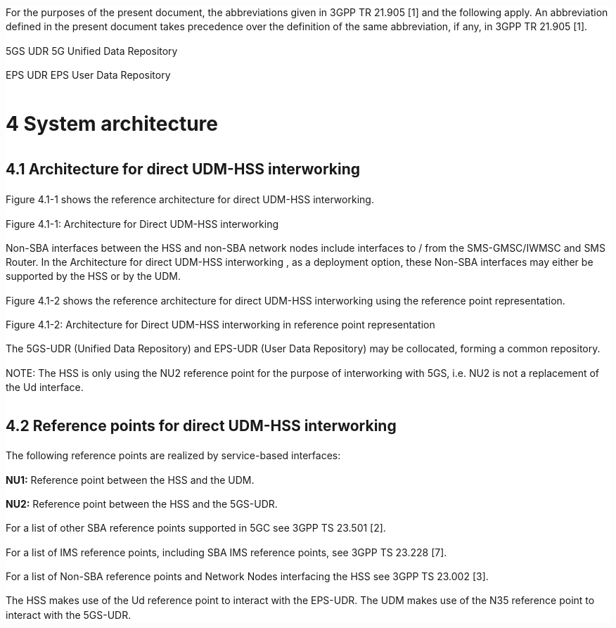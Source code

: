 For the purposes of the present document, the abbreviations given in
3GPP TR 21.905 \[1\] and the following apply. An abbreviation defined in
the present document takes precedence over the definition of the same
abbreviation, if any, in 3GPP TR 21.905 \[1\].

5GS UDR 5G Unified Data Repository

EPS UDR EPS User Data Repository

4 System architecture
=====================

4.1 Architecture for direct UDM-HSS interworking
------------------------------------------------

Figure 4.1-1 shows the reference architecture for direct UDM-HSS
interworking.

Figure 4.1-1: Architecture for Direct UDM-HSS interworking

Non-SBA interfaces between the HSS and non-SBA network nodes include
interfaces to / from the SMS-GMSC/IWMSC and SMS Router. In the
Architecture for direct UDM-HSS interworking , as a deployment option,
these Non-SBA interfaces may either be supported by the HSS or by the
UDM.

Figure 4.1-2 shows the reference architecture for direct UDM-HSS
interworking using the reference point representation.

Figure 4.1-2: Architecture for Direct UDM-HSS interworking in reference
point representation

The 5GS-UDR (Unified Data Repository) and EPS-UDR (User Data Repository)
may be collocated, forming a common repository.

NOTE: The HSS is only using the NU2 reference point for the purpose of
interworking with 5GS, i.e. NU2 is not a replacement of the Ud
interface.

4.2 Reference points for direct UDM-HSS interworking
----------------------------------------------------

The following reference points are realized by service-based interfaces:

**NU1:** Reference point between the HSS and the UDM.

**NU2:** Reference point between the HSS and the 5GS-UDR.

For a list of other SBA reference points supported in 5GC see
3GPP TS 23.501 \[2\].

For a list of IMS reference points, including SBA IMS reference points,
see 3GPP TS 23.228 \[7\].

For a list of Non-SBA reference points and Network Nodes interfacing the
HSS see 3GPP TS 23.002 \[3\].

The HSS makes use of the Ud reference point to interact with the
EPS-UDR. The UDM makes use of the N35 reference point to interact with
the 5GS-UDR.

